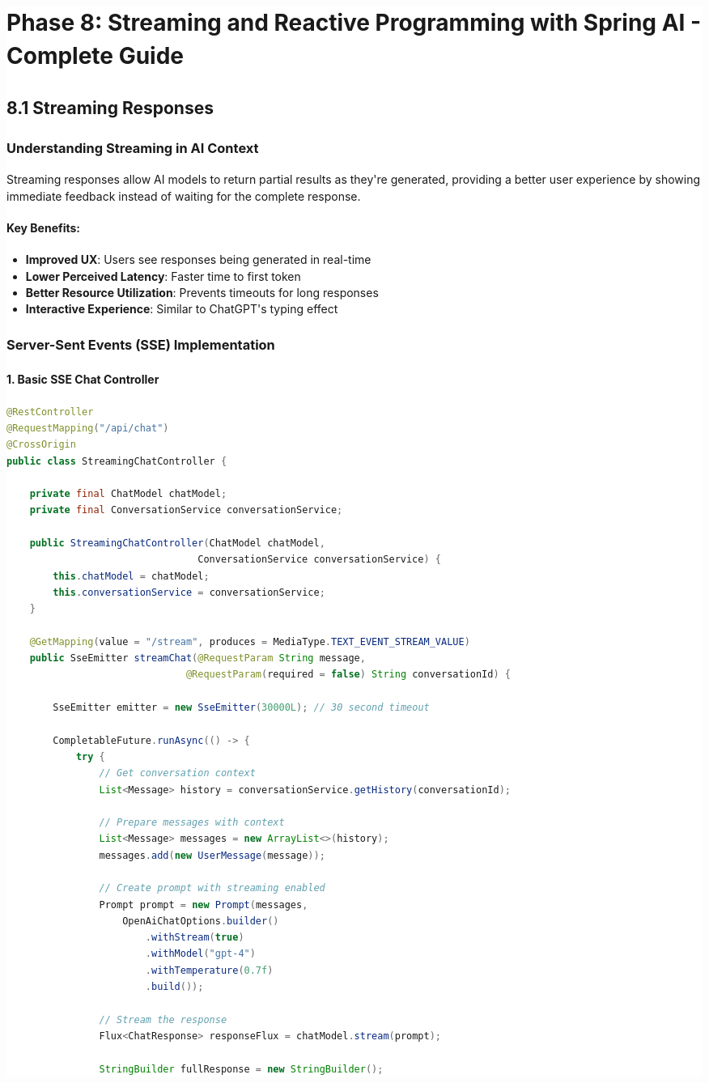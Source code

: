 # Phase 8: Streaming and Reactive Programming with Spring AI - Complete Guide

## 8.1 Streaming Responses

### Understanding Streaming in AI Context

Streaming responses allow AI models to return partial results as they're generated, providing a better user experience by showing immediate feedback instead of waiting for the complete response.

#### Key Benefits:
- **Improved UX**: Users see responses being generated in real-time
- **Lower Perceived Latency**: Faster time to first token
- **Better Resource Utilization**: Prevents timeouts for long responses
- **Interactive Experience**: Similar to ChatGPT's typing effect

### Server-Sent Events (SSE) Implementation

#### 1. Basic SSE Chat Controller

```java
@RestController
@RequestMapping("/api/chat")
@CrossOrigin
public class StreamingChatController {
    
    private final ChatModel chatModel;
    private final ConversationService conversationService;
    
    public StreamingChatController(ChatModel chatModel, 
                                 ConversationService conversationService) {
        this.chatModel = chatModel;
        this.conversationService = conversationService;
    }
    
    @GetMapping(value = "/stream", produces = MediaType.TEXT_EVENT_STREAM_VALUE)
    public SseEmitter streamChat(@RequestParam String message,
                               @RequestParam(required = false) String conversationId) {
        
        SseEmitter emitter = new SseEmitter(30000L); // 30 second timeout
        
        CompletableFuture.runAsync(() -> {
            try {
                // Get conversation context
                List<Message> history = conversationService.getHistory(conversationId);
                
                // Prepare messages with context
                List<Message> messages = new ArrayList<>(history);
                messages.add(new UserMessage(message));
                
                // Create prompt with streaming enabled
                Prompt prompt = new Prompt(messages, 
                    OpenAiChatOptions.builder()
                        .withStream(true)
                        .withModel("gpt-4")
                        .withTemperature(0.7f)
                        .build());
                
                // Stream the response
                Flux<ChatResponse> responseFlux = chatModel.stream(prompt);
                
                StringBuilder fullResponse = new StringBuilder();
```
